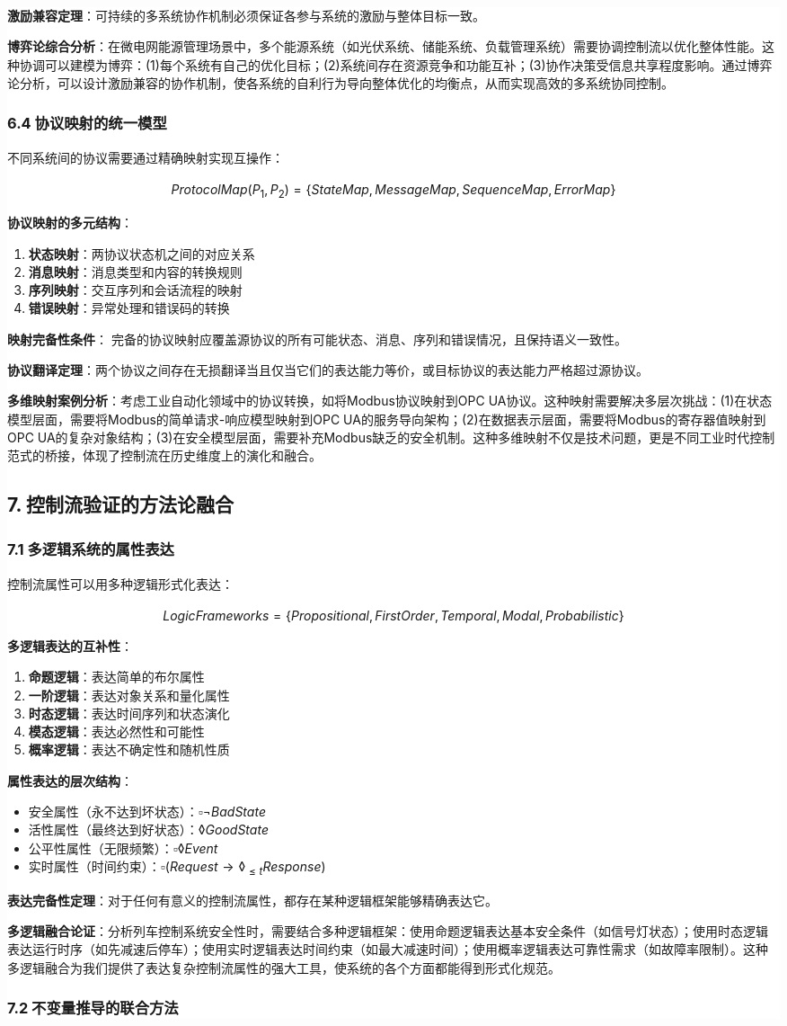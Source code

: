 **激励兼容定理**：可持续的多系统协作机制必须保证各参与系统的激励与整体目标一致。

**博弈论综合分析**：在微电网能源管理场景中，多个能源系统（如光伏系统、储能系统、负载管理系统）需要协调控制流以优化整体性能。这种协调可以建模为博弈：(1)每个系统有自己的优化目标；(2)系统间存在资源竞争和功能互补；(3)协作决策受信息共享程度影响。通过博弈论分析，可以设计激励兼容的协作机制，使各系统的自利行为导向整体优化的均衡点，从而实现高效的多系统协同控制。

### 6.4 协议映射的统一模型

不同系统间的协议需要通过精确映射实现互操作：

$$ProtocolMap(P_1, P_2) = \{StateMap, MessageMap, SequenceMap, ErrorMap\}$$

**协议映射的多元结构**：

1. **状态映射**：两协议状态机之间的对应关系
2. **消息映射**：消息类型和内容的转换规则
3. **序列映射**：交互序列和会话流程的映射
4. **错误映射**：异常处理和错误码的转换

**映射完备性条件**：
完备的协议映射应覆盖源协议的所有可能状态、消息、序列和错误情况，且保持语义一致性。

**协议翻译定理**：两个协议之间存在无损翻译当且仅当它们的表达能力等价，或目标协议的表达能力严格超过源协议。

**多维映射案例分析**：考虑工业自动化领域中的协议转换，如将Modbus协议映射到OPC UA协议。这种映射需要解决多层次挑战：(1)在状态模型层面，需要将Modbus的简单请求-响应模型映射到OPC UA的服务导向架构；(2)在数据表示层面，需要将Modbus的寄存器值映射到OPC UA的复杂对象结构；(3)在安全模型层面，需要补充Modbus缺乏的安全机制。这种多维映射不仅是技术问题，更是不同工业时代控制范式的桥接，体现了控制流在历史维度上的演化和融合。

## 7. 控制流验证的方法论融合

### 7.1 多逻辑系统的属性表达

控制流属性可以用多种逻辑形式化表达：

$$LogicFrameworks = \{Propositional, FirstOrder, Temporal, Modal, Probabilistic\}$$

**多逻辑表达的互补性**：

1. **命题逻辑**：表达简单的布尔属性
2. **一阶逻辑**：表达对象关系和量化属性
3. **时态逻辑**：表达时间序列和状态演化
4. **模态逻辑**：表达必然性和可能性
5. **概率逻辑**：表达不确定性和随机性质

**属性表达的层次结构**：

- 安全属性（永不达到坏状态）：$\square \neg BadState$
- 活性属性（最终达到好状态）：$\lozenge GoodState$
- 公平性属性（无限频繁）：$\square \lozenge Event$
- 实时属性（时间约束）：$\square (Request \rightarrow \lozenge_{\leq t} Response)$

**表达完备性定理**：对于任何有意义的控制流属性，都存在某种逻辑框架能够精确表达它。

**多逻辑融合论证**：分析列车控制系统安全性时，需要结合多种逻辑框架：使用命题逻辑表达基本安全条件（如信号灯状态）；使用时态逻辑表达运行时序（如先减速后停车）；使用实时逻辑表达时间约束（如最大减速时间）；使用概率逻辑表达可靠性需求（如故障率限制）。这种多逻辑融合为我们提供了表达复杂控制流属性的强大工具，使系统的各个方面都能得到形式化规范。

### 7.2 不变量推导的联合方法
